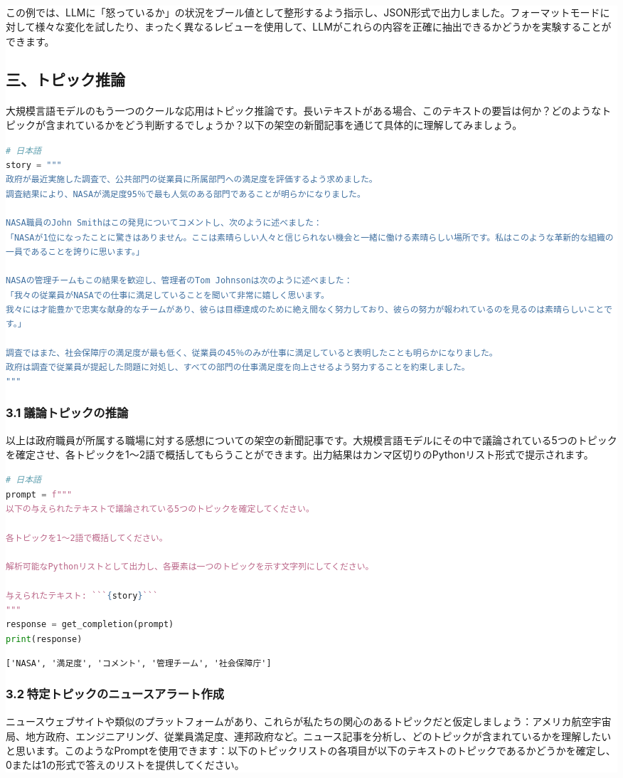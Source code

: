 
この例では、LLMに「怒っているか」の状況をブール値として整形するよう指示し、JSON形式で出力しました。フォーマットモードに対して様々な変化を試したり、まったく異なるレビューを使用して、LLMがこれらの内容を正確に抽出できるかどうかを実験することができます。

## 三、トピック推論

大規模言語モデルのもう一つのクールな応用はトピック推論です。長いテキストがある場合、このテキストの要旨は何か？どのようなトピックが含まれているかをどう判断するでしょうか？以下の架空の新聞記事を通じて具体的に理解してみましょう。


```python
# 日本語
story = """
政府が最近実施した調査で、公共部門の従業員に所属部門への満足度を評価するよう求めました。
調査結果により、NASAが満足度95％で最も人気のある部門であることが明らかになりました。

NASA職員のJohn Smithはこの発見についてコメントし、次のように述べました：
「NASAが1位になったことに驚きはありません。ここは素晴らしい人々と信じられない機会と一緒に働ける素晴らしい場所です。私はこのような革新的な組織の一員であることを誇りに思います。」

NASAの管理チームもこの結果を歓迎し、管理者のTom Johnsonは次のように述べました：
「我々の従業員がNASAでの仕事に満足していることを聞いて非常に嬉しく思います。
我々には才能豊かで忠実な献身的なチームがあり、彼らは目標達成のために絶え間なく努力しており、彼らの努力が報われているのを見るのは素晴らしいことです。」

調査ではまた、社会保障庁の満足度が最も低く、従業員の45％のみが仕事に満足していると表明したことも明らかになりました。
政府は調査で従業員が提起した問題に対処し、すべての部門の仕事満足度を向上させるよう努力することを約束しました。
"""
```

### 3.1 議論トピックの推論

以上は政府職員が所属する職場に対する感想についての架空の新聞記事です。大規模言語モデルにその中で議論されている5つのトピックを確定させ、各トピックを1〜2語で概括してもらうことができます。出力結果はカンマ区切りのPythonリスト形式で提示されます。


```python
# 日本語
prompt = f"""
以下の与えられたテキストで議論されている5つのトピックを確定してください。

各トピックを1〜2語で概括してください。

解析可能なPythonリストとして出力し、各要素は一つのトピックを示す文字列にしてください。

与えられたテキスト: ```{story}```
"""
response = get_completion(prompt)
print(response)
```

    ['NASA', '満足度', 'コメント', '管理チーム', '社会保障庁']


### 3.2 特定トピックのニュースアラート作成

ニュースウェブサイトや類似のプラットフォームがあり、これらが私たちの関心のあるトピックだと仮定しましょう：アメリカ航空宇宙局、地方政府、エンジニアリング、従業員満足度、連邦政府など。ニュース記事を分析し、どのトピックが含まれているかを理解したいと思います。このようなPromptを使用できます：以下のトピックリストの各項目が以下のテキストのトピックであるかどうかを確定し、0または1の形式で答えのリストを提供してください。
